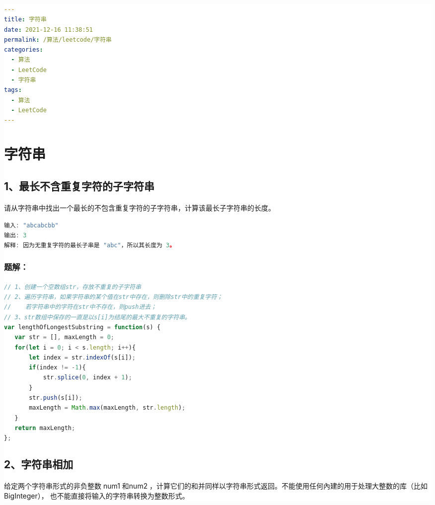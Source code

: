 ```yaml
---
title: 字符串
date: 2021-12-16 11:38:51
permalink: /算法/leetcode/字符串
categories:
  - 算法
  - LeetCode
  - 字符串
tags:
  - 算法
  - LeetCode
---
```

# 字符串

## 1、最长不含重复字符的子字符串

请从字符串中找出一个最长的不包含重复字符的子字符串，计算该最长子字符串的长度。

```javascript
输入: "abcabcbb"
输出: 3 
解释: 因为无重复字符的最长子串是 "abc"，所以其长度为 3。
```

### 题解：

```javascript
// 1、创建一个空数组str，存放不重复的子字符串
// 2、遍历字符串，如果字符串的某个值在str中存在，则删除str中的重复字符；
//    若字符串中的字符在str中不存在，则push进去；
// 3、str数组中保存的一直是以s[i]为结尾的最大不重复的字符串。
var lengthOfLongestSubstring = function(s) {
   var str = [], maxLength = 0;
   for(let i = 0; i < s.length; i++){
       let index = str.indexOf(s[i]);
       if(index != -1){
           str.splice(0, index + 1);
       }
       str.push(s[i]);
       maxLength = Math.max(maxLength, str.length);
   }
   return maxLength;
};
```

## 2、字符串相加

给定两个字符串形式的非负整数 num1 和num2 ，计算它们的和并同样以字符串形式返回。不能使用任何內建的用于处理大整数的库（比如 BigInteger）， 也不能直接将输入的字符串转换为整数形式。
